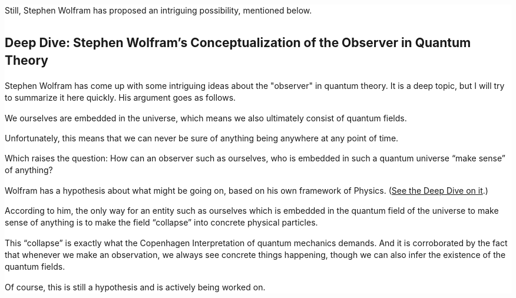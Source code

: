 Still, Stephen Wolfram has proposed an intriguing possibility, mentioned below.



## **Deep Dive: Stephen Wolfram’s Conceptualization of the Observer in Quantum Theory**

Stephen Wolfram has come up with some intriguing ideas about the "observer" in quantum theory. It is a deep topic, but I will try to summarize it here quickly. His argument goes as follows.

We ourselves are embedded in the universe, which means we also ultimately consist of quantum fields.

Unfortunately, this means that we can never be sure of anything being anywhere at any point of time.

Which raises the question: How can an observer such as ourselves, who is embedded in such a quantum universe “make sense” of anything?

Wolfram has a hypothesis about what might be going on, based on his own framework of Physics. ([See the Deep Dive on it](5-ultimate-reality.md#deep-dive-the-wolfram-physics-hypothesis).)

According to him, the only way for an entity such as ourselves which is embedded in the quantum field of the universe to make sense of anything is to make the field “collapse” into concrete physical particles.

This “collapse” is exactly what the Copenhagen Interpretation of quantum mechanics demands. And it is corroborated by the fact that whenever we make an observation, we always see concrete things happening, though we can also infer the existence of the quantum fields.

Of course, this is still a hypothesis and is actively being worked on.

